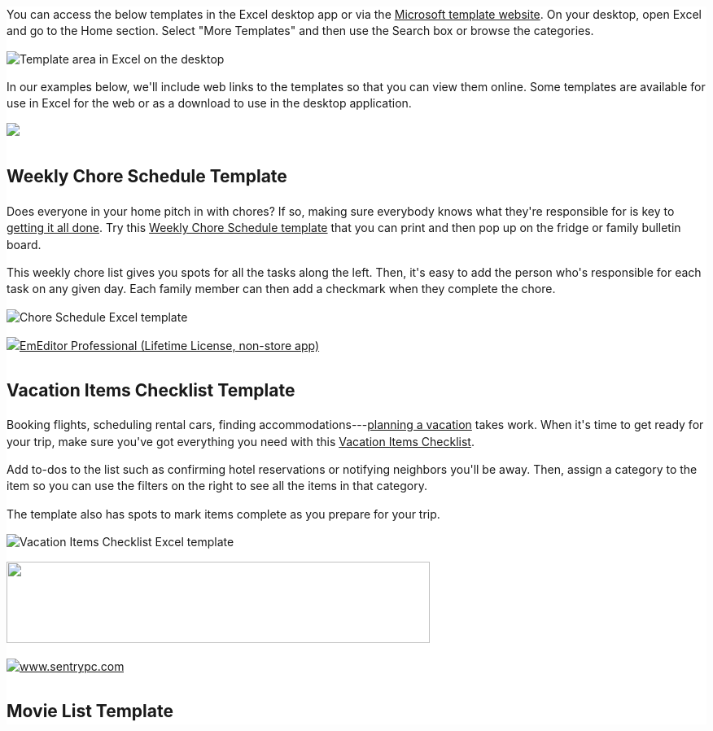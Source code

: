  You can access the below templates in the Excel desktop app or via the [Microsoft template website](https://templates.office.com/en-us/templates-for-excel). On your desktop, open Excel and go to the Home section. Select "More Templates" and then use the Search box or browse the categories.

![Template area in Excel on the desktop](https://static1.howtogeekimages.com/wordpress/wp-content/uploads/2022/09/SearchBrowseTemplates-ExcelListTemplates.png) 

 In our examples below, we'll include web links to the templates so that you can view them online. Some templates are available for use in Excel for the web or as a download to use in the desktop application.


<a href="https://secure.2checkout.com/order/checkout.php?PRODS=45152835&QTY=1&AFFILIATE=108875&CART=1"><img src="https://download.terabyteunlimited.com/banners/ad_800x450_d.jpg" border="0"></a>

##  Weekly Chore Schedule Template

 Does everyone in your home pitch in with chores? If so, making sure everybody knows what they're responsible for is key to [getting it all done](https://www.reviewgeek.com/76683/the-11-best-apps-to-help-you-get-stuff-done-this-spring/). Try this [Weekly Chore Schedule template](https://templates.office.com/en-us/weekly-chore-schedule-tm04022394) that you can print and then pop up on the fridge or family bulletin board.

 This weekly chore list gives you spots for all the tasks along the left. Then, it's easy to add the person who's responsible for each task on any given day. Each family member can then add a checkmark when they complete the chore.

![Chore Schedule Excel template](https://static1.howtogeekimages.com/wordpress/wp-content/uploads/2022/09/ChoreSchedule-ExcelListTemplates.png) 


<a href="https://shop.emeditor.com/order/checkout.php?PRODS=4631722&QTY=1&AFFILIATE=108875&CART=1"><img src="https://www.emeditor.com/wp-content/uploads/2023/05/frontpage2-2048x588.webp" border="0">EmEditor Professional (Lifetime License, non-store app)</a>

##  Vacation Items Checklist Template

 Booking flights, scheduling rental cars, finding accommodations---[planning a vacation](https://www.reviewgeek.com/2884/the-6-best-trip-planning-apps-for-headache-free-travel/) takes work. When it's time to get ready for your trip, make sure you've got everything you need with this [Vacation Items Checklist](https://templates.office.com/en-us/vacation-items-checklist-tm02930031).

 Add to-dos to the list such as confirming hotel reservations or notifying neighbors you'll be away. Then, assign a category to the item so you can use the filters on the right to see all the items in that category.

 The template also has spots to mark items complete as you prepare for your trip.

![Vacation Items Checklist Excel template](https://static1.howtogeekimages.com/wordpress/wp-content/uploads/2022/09/VacationChecklist-ExcelListTemplates.png) 


<a href="https://imp.i110150.net/c/5597632/924299/11305" target="_top" id="924299"><img src="//a.impactradius-go.com/display-ad/11305-924299" border="0" alt="" width="520" height="100"/></a>


<a href="https://sentrypc.7eer.net/c/5597632/398457/3022" target="_top" id="398457"><img src="//a.impactradius-go.com/display-ad/3022-398457" border="0" alt="www.sentrypc.com" width="980" height="120"/></a><img height="0" width="0" src="https://sentrypc.7eer.net/i/5597632/398457/3022" style="position:absolute;visibility:hidden;" border="0" />

##  Movie List Template
